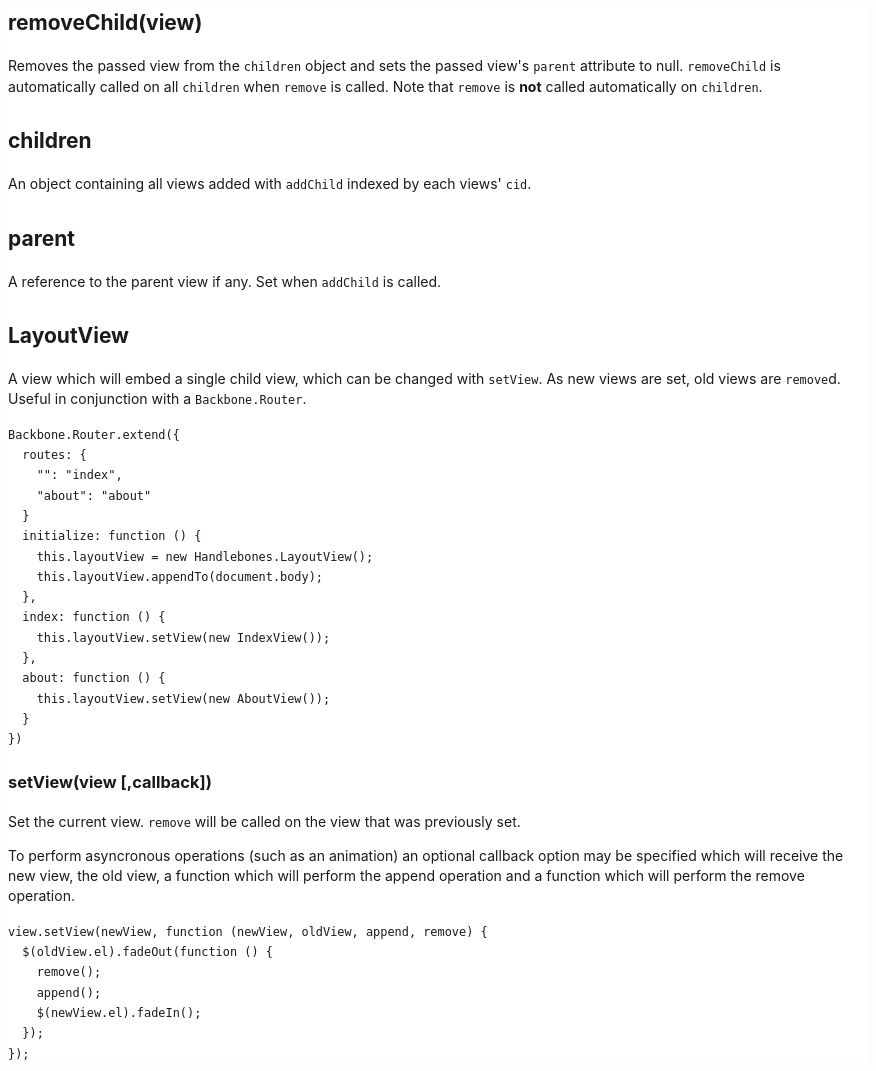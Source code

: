 ## removeChild(view)

Removes the passed view from the `children` object and sets the passed view's `parent` attribute to null. `removeChild` is automatically called on all `children` when `remove` is called. Note that `remove` is **not** called automatically on `children`.

## children

An object containing all views added with `addChild` indexed by each views' `cid`.

## parent

A reference to the parent view if any. Set when `addChild` is called.

## LayoutView

A view which will embed a single child view, which can be changed with `setView`. As new views are set, old views are `remove`d. Useful in conjunction with a `Backbone.Router`.

    Backbone.Router.extend({
      routes: {
        "": "index",
        "about": "about"
      }
      initialize: function () {
        this.layoutView = new Handlebones.LayoutView();
        this.layoutView.appendTo(document.body);
      },
      index: function () {
        this.layoutView.setView(new IndexView());
      },
      about: function () {
        this.layoutView.setView(new AboutView());
      }
    })

### setView(view [,callback])

Set the current view. `remove` will be called on the view that was previously set.

To perform asyncronous operations (such as an animation) an optional callback option may be specified which will receive the new view, the old view, a function which will perform the append operation and a function which will perform the remove operation.

    view.setView(newView, function (newView, oldView, append, remove) {
      $(oldView.el).fadeOut(function () {
        remove();
        append();
        $(newView.el).fadeIn();
      });
    });
